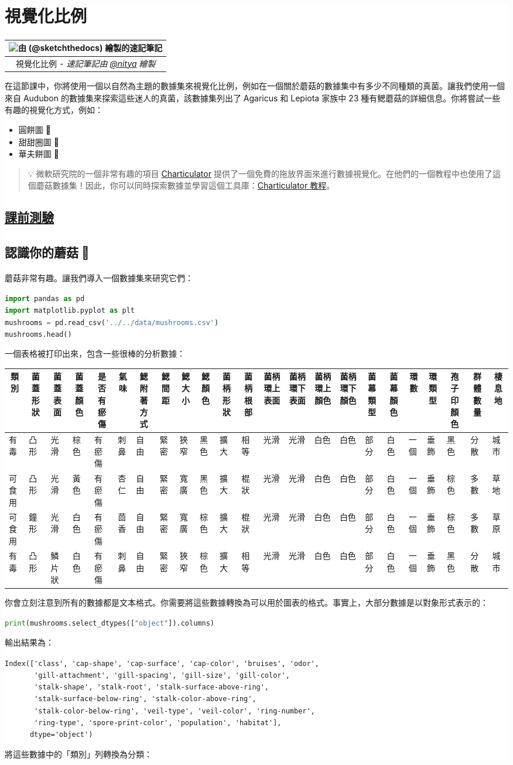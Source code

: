 
# 視覺化比例

|![由 [(@sketchthedocs)](https://sketchthedocs.dev) 繪製的速記筆記](../../sketchnotes/11-Visualizing-Proportions.png)|
|:---:|
|視覺化比例 - _速記筆記由 [@nitya](https://twitter.com/nitya) 繪製_ |

在這節課中，你將使用一個以自然為主題的數據集來視覺化比例，例如在一個關於蘑菇的數據集中有多少不同種類的真菌。讓我們使用一個來自 Audubon 的數據集來探索這些迷人的真菌，該數據集列出了 Agaricus 和 Lepiota 家族中 23 種有鰓蘑菇的詳細信息。你將嘗試一些有趣的視覺化方式，例如：

- 圓餅圖 🥧
- 甜甜圈圖 🍩
- 華夫餅圖 🧇

> 💡 微軟研究院的一個非常有趣的項目 [Charticulator](https://charticulator.com) 提供了一個免費的拖放界面來進行數據視覺化。在他們的一個教程中也使用了這個蘑菇數據集！因此，你可以同時探索數據並學習這個工具庫：[Charticulator 教程](https://charticulator.com/tutorials/tutorial4.html)。

## [課前測驗](https://ff-quizzes.netlify.app/en/ds/quiz/20)

## 認識你的蘑菇 🍄

蘑菇非常有趣。讓我們導入一個數據集來研究它們：

```python
import pandas as pd
import matplotlib.pyplot as plt
mushrooms = pd.read_csv('../../data/mushrooms.csv')
mushrooms.head()
```
一個表格被打印出來，包含一些很棒的分析數據：

| 類別       | 菌蓋形狀 | 菌蓋表面 | 菌蓋顏色 | 是否有瘀傷 | 氣味    | 鰓附著方式     | 鰓間距      | 鰓大小   | 鰓顏色   | 菌柄形狀   | 菌柄根部 | 菌柄環上表面          | 菌柄環下表面          | 菌柄環上顏色          | 菌柄環下顏色          | 菌幕類型 | 菌幕顏色   | 環數       | 環類型   | 孢子印顏色       | 群體數量   | 棲息地   |
| --------- | --------- | ----------- | --------- | ------- | ------- | --------------- | ------------ | --------- | ---------- | ----------- | ---------- | ------------------------ | ------------------------ | ---------------------- | ---------------------- | --------- | ---------- | ----------- | --------- | ----------------- | ---------- | ------- |
| 有毒       | 凸形      | 光滑        | 棕色      | 有瘀傷   | 刺鼻    | 自由            | 緊密        | 狹窄     | 黑色      | 擴大       | 相等      | 光滑                   | 光滑                   | 白色                  | 白色                  | 部分      | 白色       | 一個       | 垂飾     | 黑色             | 分散       | 城市     |
| 可食用     | 凸形      | 光滑        | 黃色      | 有瘀傷   | 杏仁    | 自由            | 緊密        | 寬廣     | 黑色      | 擴大       | 棍狀      | 光滑                   | 光滑                   | 白色                  | 白色                  | 部分      | 白色       | 一個       | 垂飾     | 棕色             | 多數       | 草地     |
| 可食用     | 鐘形      | 光滑        | 白色      | 有瘀傷   | 茴香    | 自由            | 緊密        | 寬廣     | 棕色      | 擴大       | 棍狀      | 光滑                   | 光滑                   | 白色                  | 白色                  | 部分      | 白色       | 一個       | 垂飾     | 棕色             | 多數       | 草原     |
| 有毒       | 凸形      | 鱗片狀      | 白色      | 有瘀傷   | 刺鼻    | 自由            | 緊密        | 狹窄     | 棕色      | 擴大       | 相等      | 光滑                   | 光滑                   | 白色                  | 白色                  | 部分      | 白色       | 一個       | 垂飾     | 黑色             | 分散       | 城市     |

你會立刻注意到所有的數據都是文本格式。你需要將這些數據轉換為可以用於圖表的格式。事實上，大部分數據是以對象形式表示的：

```python
print(mushrooms.select_dtypes(["object"]).columns)
```

輸出結果為：

```output
Index(['class', 'cap-shape', 'cap-surface', 'cap-color', 'bruises', 'odor',
       'gill-attachment', 'gill-spacing', 'gill-size', 'gill-color',
       'stalk-shape', 'stalk-root', 'stalk-surface-above-ring',
       'stalk-surface-below-ring', 'stalk-color-above-ring',
       'stalk-color-below-ring', 'veil-type', 'veil-color', 'ring-number',
       'ring-type', 'spore-print-color', 'population', 'habitat'],
      dtype='object')
```
將這些數據中的「類別」列轉換為分類：
